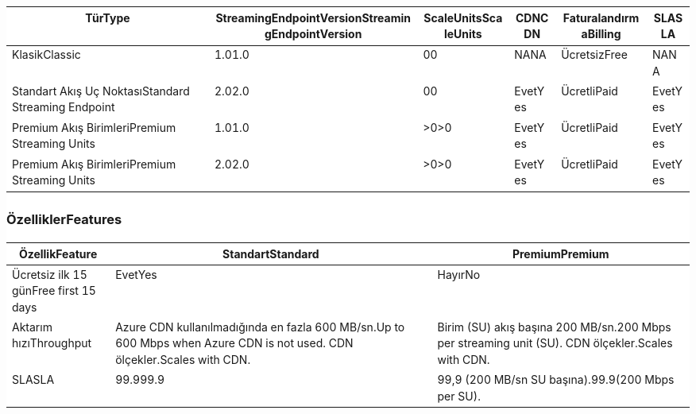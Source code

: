 |<span data-ttu-id="3d0ad-149">Tür</span><span class="sxs-lookup"><span data-stu-id="3d0ad-149">Type</span></span>|<span data-ttu-id="3d0ad-150">StreamingEndpointVersion</span><span class="sxs-lookup"><span data-stu-id="3d0ad-150">StreamingEndpointVersion</span></span>|<span data-ttu-id="3d0ad-151">ScaleUnits</span><span class="sxs-lookup"><span data-stu-id="3d0ad-151">ScaleUnits</span></span>|<span data-ttu-id="3d0ad-152">CDN</span><span class="sxs-lookup"><span data-stu-id="3d0ad-152">CDN</span></span>|<span data-ttu-id="3d0ad-153">Faturalandırma</span><span class="sxs-lookup"><span data-stu-id="3d0ad-153">Billing</span></span>|<span data-ttu-id="3d0ad-154">SLA</span><span class="sxs-lookup"><span data-stu-id="3d0ad-154">SLA</span></span>| 
|--------------|----------|-----------------|-----------------|-----------------|-----------------|    
|<span data-ttu-id="3d0ad-155">Klasik</span><span class="sxs-lookup"><span data-stu-id="3d0ad-155">Classic</span></span>|<span data-ttu-id="3d0ad-156">1.0</span><span class="sxs-lookup"><span data-stu-id="3d0ad-156">1.0</span></span>|<span data-ttu-id="3d0ad-157">0</span><span class="sxs-lookup"><span data-stu-id="3d0ad-157">0</span></span>|<span data-ttu-id="3d0ad-158">NA</span><span class="sxs-lookup"><span data-stu-id="3d0ad-158">NA</span></span>|<span data-ttu-id="3d0ad-159">Ücretsiz</span><span class="sxs-lookup"><span data-stu-id="3d0ad-159">Free</span></span>|<span data-ttu-id="3d0ad-160">NA</span><span class="sxs-lookup"><span data-stu-id="3d0ad-160">NA</span></span>|
|<span data-ttu-id="3d0ad-161">Standart Akış Uç Noktası</span><span class="sxs-lookup"><span data-stu-id="3d0ad-161">Standard Streaming Endpoint</span></span>|<span data-ttu-id="3d0ad-162">2.0</span><span class="sxs-lookup"><span data-stu-id="3d0ad-162">2.0</span></span>|<span data-ttu-id="3d0ad-163">0</span><span class="sxs-lookup"><span data-stu-id="3d0ad-163">0</span></span>|<span data-ttu-id="3d0ad-164">Evet</span><span class="sxs-lookup"><span data-stu-id="3d0ad-164">Yes</span></span>|<span data-ttu-id="3d0ad-165">Ücretli</span><span class="sxs-lookup"><span data-stu-id="3d0ad-165">Paid</span></span>|<span data-ttu-id="3d0ad-166">Evet</span><span class="sxs-lookup"><span data-stu-id="3d0ad-166">Yes</span></span>|
|<span data-ttu-id="3d0ad-167">Premium Akış Birimleri</span><span class="sxs-lookup"><span data-stu-id="3d0ad-167">Premium Streaming Units</span></span>|<span data-ttu-id="3d0ad-168">1.0</span><span class="sxs-lookup"><span data-stu-id="3d0ad-168">1.0</span></span>|<span data-ttu-id="3d0ad-169">>0</span><span class="sxs-lookup"><span data-stu-id="3d0ad-169">>0</span></span>|<span data-ttu-id="3d0ad-170">Evet</span><span class="sxs-lookup"><span data-stu-id="3d0ad-170">Yes</span></span>|<span data-ttu-id="3d0ad-171">Ücretli</span><span class="sxs-lookup"><span data-stu-id="3d0ad-171">Paid</span></span>|<span data-ttu-id="3d0ad-172">Evet</span><span class="sxs-lookup"><span data-stu-id="3d0ad-172">Yes</span></span>|
|<span data-ttu-id="3d0ad-173">Premium Akış Birimleri</span><span class="sxs-lookup"><span data-stu-id="3d0ad-173">Premium Streaming Units</span></span>|<span data-ttu-id="3d0ad-174">2.0</span><span class="sxs-lookup"><span data-stu-id="3d0ad-174">2.0</span></span>|<span data-ttu-id="3d0ad-175">>0</span><span class="sxs-lookup"><span data-stu-id="3d0ad-175">>0</span></span>|<span data-ttu-id="3d0ad-176">Evet</span><span class="sxs-lookup"><span data-stu-id="3d0ad-176">Yes</span></span>|<span data-ttu-id="3d0ad-177">Ücretli</span><span class="sxs-lookup"><span data-stu-id="3d0ad-177">Paid</span></span>|<span data-ttu-id="3d0ad-178">Evet</span><span class="sxs-lookup"><span data-stu-id="3d0ad-178">Yes</span></span>|

### <a name="features"></a><span data-ttu-id="3d0ad-179">Özellikler</span><span class="sxs-lookup"><span data-stu-id="3d0ad-179">Features</span></span>

<span data-ttu-id="3d0ad-180">Özellik</span><span class="sxs-lookup"><span data-stu-id="3d0ad-180">Feature</span></span>|<span data-ttu-id="3d0ad-181">Standart</span><span class="sxs-lookup"><span data-stu-id="3d0ad-181">Standard</span></span>|<span data-ttu-id="3d0ad-182">Premium</span><span class="sxs-lookup"><span data-stu-id="3d0ad-182">Premium</span></span>
---|---|---
<span data-ttu-id="3d0ad-183">Ücretsiz ilk 15 gün</span><span class="sxs-lookup"><span data-stu-id="3d0ad-183">Free first 15 days</span></span>| <span data-ttu-id="3d0ad-184">Evet</span><span class="sxs-lookup"><span data-stu-id="3d0ad-184">Yes</span></span> |<span data-ttu-id="3d0ad-185">Hayır</span><span class="sxs-lookup"><span data-stu-id="3d0ad-185">No</span></span>
<span data-ttu-id="3d0ad-186">Aktarım hızı</span><span class="sxs-lookup"><span data-stu-id="3d0ad-186">Throughput</span></span> |<span data-ttu-id="3d0ad-187">Azure CDN kullanılmadığında en fazla 600 MB/sn.</span><span class="sxs-lookup"><span data-stu-id="3d0ad-187">Up to 600 Mbps when Azure CDN is not used.</span></span> <span data-ttu-id="3d0ad-188">CDN ölçekler.</span><span class="sxs-lookup"><span data-stu-id="3d0ad-188">Scales with CDN.</span></span>|<span data-ttu-id="3d0ad-189">Birim (SU) akış başına 200 MB/sn.</span><span class="sxs-lookup"><span data-stu-id="3d0ad-189">200 Mbps per streaming unit (SU).</span></span> <span data-ttu-id="3d0ad-190">CDN ölçekler.</span><span class="sxs-lookup"><span data-stu-id="3d0ad-190">Scales with CDN.</span></span>
<span data-ttu-id="3d0ad-191">SLA</span><span class="sxs-lookup"><span data-stu-id="3d0ad-191">SLA</span></span> | <span data-ttu-id="3d0ad-192">99.9</span><span class="sxs-lookup"><span data-stu-id="3d0ad-192">99.9</span></span>|<span data-ttu-id="3d0ad-193">99,9 (200 MB/sn SU başına).</span><span class="sxs-lookup"><span data-stu-id="3d0ad-193">99.9(200 Mbps per SU).</span></span>